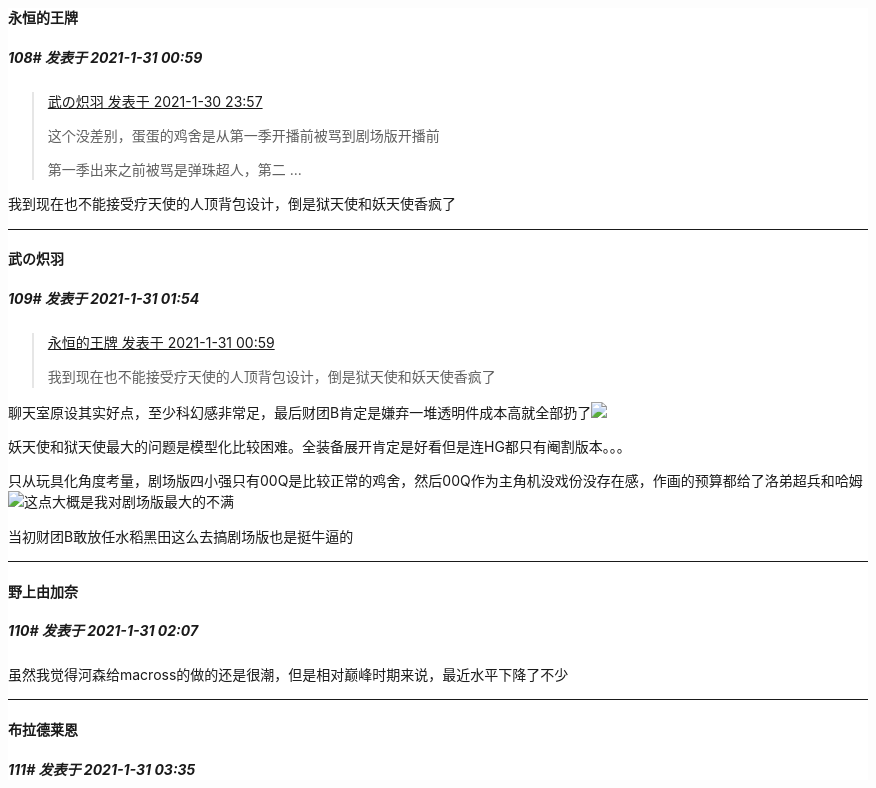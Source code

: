 ####  永恒的王牌  
##### 108#       发表于 2021-1-31 00:59



<blockquote><a href="httphttps://bbs.saraba1st.com/2b/forum.php?mod=redirect&amp;goto=findpost&amp;pid=50194397&amp;ptid=1985372" target="_blank">武の炽羽 发表于 2021-1-30 23:57</a>

这个没差别，蛋蛋的鸡舍是从第一季开播前被骂到剧场版开播前

第一季出来之前被骂是弹珠超人，第二 ...</blockquote>
我到现在也不能接受疗天使的人顶背包设计，倒是狱天使和妖天使香疯了







*****

####  武の炽羽  
##### 109#       发表于 2021-1-31 01:54



<blockquote><a href="httphttps://bbs.saraba1st.com/2b/forum.php?mod=redirect&amp;goto=findpost&amp;pid=50194786&amp;ptid=1985372" target="_blank">永恒的王牌 发表于 2021-1-31 00:59</a>

我到现在也不能接受疗天使的人顶背包设计，倒是狱天使和妖天使香疯了</blockquote>
聊天室原设其实好点，至少科幻感非常足，最后财团B肯定是嫌弃一堆透明件成本高就全部扔了<img src="https://static.saraba1st.com/image/smiley/face2017/004.gif" referrerpolicy="no-referrer">

妖天使和狱天使最大的问题是模型化比较困难。全装备展开肯定是好看但是连HG都只有阉割版本。。。

只从玩具化角度考量，剧场版四小强只有00Q是比较正常的鸡舍，然后00Q作为主角机没戏份没存在感，作画的预算都给了洛弟超兵和哈姆<img src="https://static.saraba1st.com/image/smiley/face2017/149.png" referrerpolicy="no-referrer">这点大概是我对剧场版最大的不满

当初财团B敢放任水稻黑田这么去搞剧场版也是挺牛逼的







*****

####  野上由加奈  
##### 110#       发表于 2021-1-31 02:07




虽然我觉得河森给macross的做的还是很潮，但是相对巅峰时期来说，最近水平下降了不少







*****

####  布拉德莱恩  
##### 111#       发表于 2021-1-31 03:35
